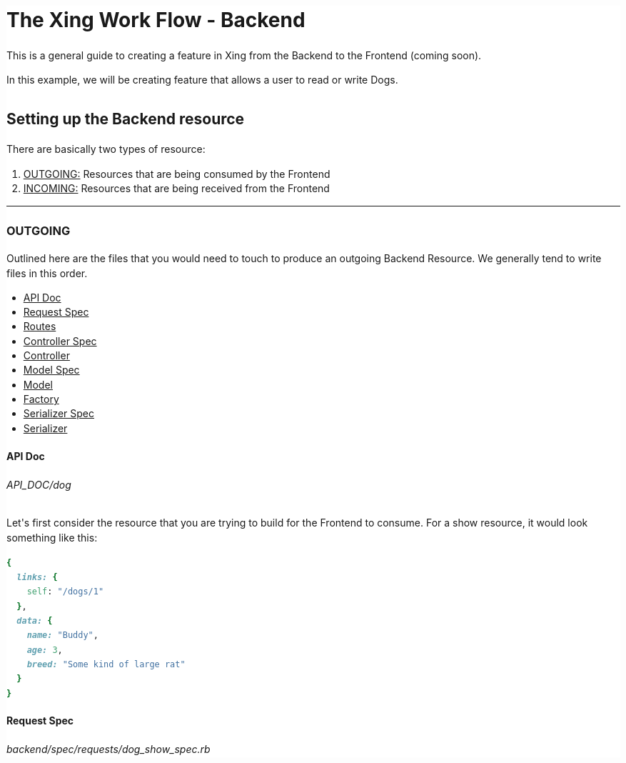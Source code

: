 # The Xing Work Flow - Backend

This is a general guide to creating a feature in Xing from the Backend to the Frontend (coming soon). 

In this example, we will be creating feature that allows a user to read or write Dogs.

## Setting up the Backend resource

There are basically two types of resource:
1. [OUTGOING:](#outgoing) Resources that are being consumed by the Frontend
2. [INCOMING:](#incoming) Resources that are being received from the Frontend

---
### <a name="outgoing"></a>OUTGOING

Outlined here are the files that you would need to touch to produce an outgoing Backend Resource. We generally tend to write files in this order.

* [API Doc](#oapidoc)
* [Request Spec](#orequestspec)
* [Routes](#oroutes)
* [Controller Spec](#ocontrollerspec)
* [Controller](#ocontroller)
* [Model Spec](#omodelspec)
* [Model](#omodel)
* [Factory](#ofactory)
* [Serializer Spec](#oserializerspec)
* [Serializer](#oserializer)

#### <a name="oapidoc"></a>API Doc
###### API_DOC/dog

Let's first consider the resource that you are trying to build for the Frontend to consume. For a show resource, it would look something like this:

```ruby
{
  links: {
    self: "/dogs/1"
  },
  data: {
    name: "Buddy",
    age: 3,
    breed: "Some kind of large rat"
  }
}
```

#### <a name="orequestspec"></a> Request Spec 
###### backend/spec/requests/dog_show_spec.rb

